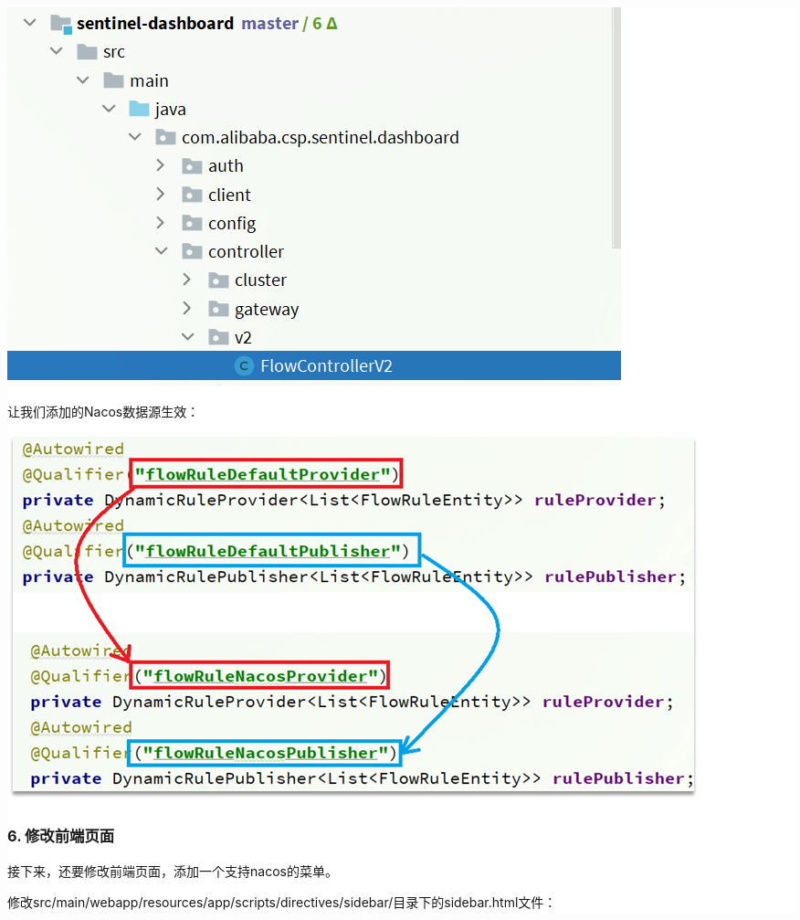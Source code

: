 ![image-20210618202322301](SpringCloud基础5——微服务保护、Sentinel.assets/ddf4b86664754d70de9ee2b22bc8dc7b.png)![点击并拖拽以移动](data:image/gif;base64,R0lGODlhAQABAPABAP///wAAACH5BAEKAAAALAAAAAABAAEAAAICRAEAOw==)

让我们添加的Nacos数据源生效：

![image-20210618202334536](SpringCloud基础5——微服务保护、Sentinel.assets/63324650ff253ce40503768d37f2045e.png)![点击并拖拽以移动](data:image/gif;base64,R0lGODlhAQABAPABAP///wAAACH5BAEKAAAALAAAAAABAAEAAAICRAEAOw==)

### 6. 修改前端页面

接下来，还要修改前端页面，添加一个支持nacos的菜单。

修改src/main/webapp/resources/app/scripts/directives/sidebar/目录下的sidebar.html文件：
